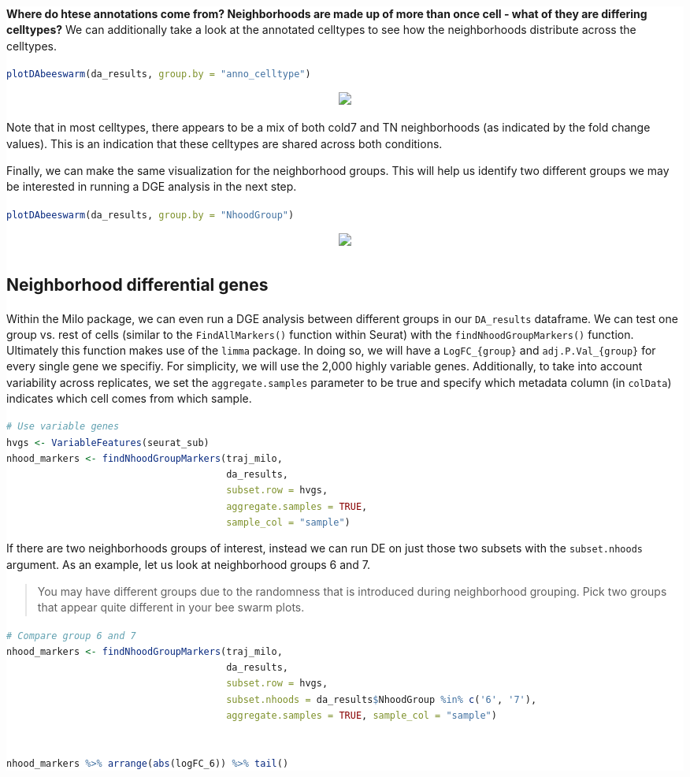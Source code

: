 

**Where do htese annotations come from? Neighborhoods are made up of more than once cell - what of they are differing celltypes?** We can additionally take a look at the annotated celltypes to see how the neighborhoods distribute across the celltypes.

```r
plotDAbeeswarm(da_results, group.by = "anno_celltype")
```

<p align="center">
  <img src="../img/milo_all_beeswarm_celltype.png" height="500">
</p>

Note that in most celltypes, there appears to be a mix of both cold7 and TN neighborhoods (as indicated by the fold change values). This is an indication that these celltypes are shared across both conditions.

Finally, we can make the same visualization for the neighborhood groups. This will help us identify two different groups we may be interested in running a DGE analysis in the next step.

```r
plotDAbeeswarm(da_results, group.by = "NhoodGroup")
```

<p align="center">
  <img src="../img/milo_all_beeswarm_nhoodgroup.png" height="500">
</p>


## Neighborhood differential genes 

Within the Milo package, we can even run a DGE analysis between different groups in our `DA_results` dataframe. We can test one group vs. rest of cells (similar to the `FindAllMarkers()` function within Seurat) with the `findNhoodGroupMarkers()` function. Ultimately this function makes use of the `limma` package. In doing so, we will have a `LogFC_{group}` and `adj.P.Val_{group}` for every single gene we specifiy. For simplicity, we will use the 2,000 highly variable genes. Additionally, to take into account variability across replicates, we set the `aggregate.samples` parameter to be true and specify which metadata column (in `colData`) indicates which cell comes from which sample.

```r
# Use variable genes
hvgs <- VariableFeatures(seurat_sub)
nhood_markers <- findNhoodGroupMarkers(traj_milo,
                                       da_results,
                                       subset.row = hvgs, 
                                       aggregate.samples = TRUE,
                                       sample_col = "sample")
```

If there are two neighborhoods groups of interest, instead we can run DE on just those two subsets with the `subset.nhoods` argument. As an example, let us look at neighborhood groups 6 and 7.

> You may have different groups due to the randomness that is introduced during neighborhood grouping. Pick two groups that appear quite different in your bee swarm plots.

```r
# Compare group 6 and 7
nhood_markers <- findNhoodGroupMarkers(traj_milo,
                                       da_results,
                                       subset.row = hvgs,
                                       subset.nhoods = da_results$NhoodGroup %in% c('6', '7'),
                                       aggregate.samples = TRUE, sample_col = "sample")


nhood_markers %>% arrange(abs(logFC_6)) %>% tail()
```

